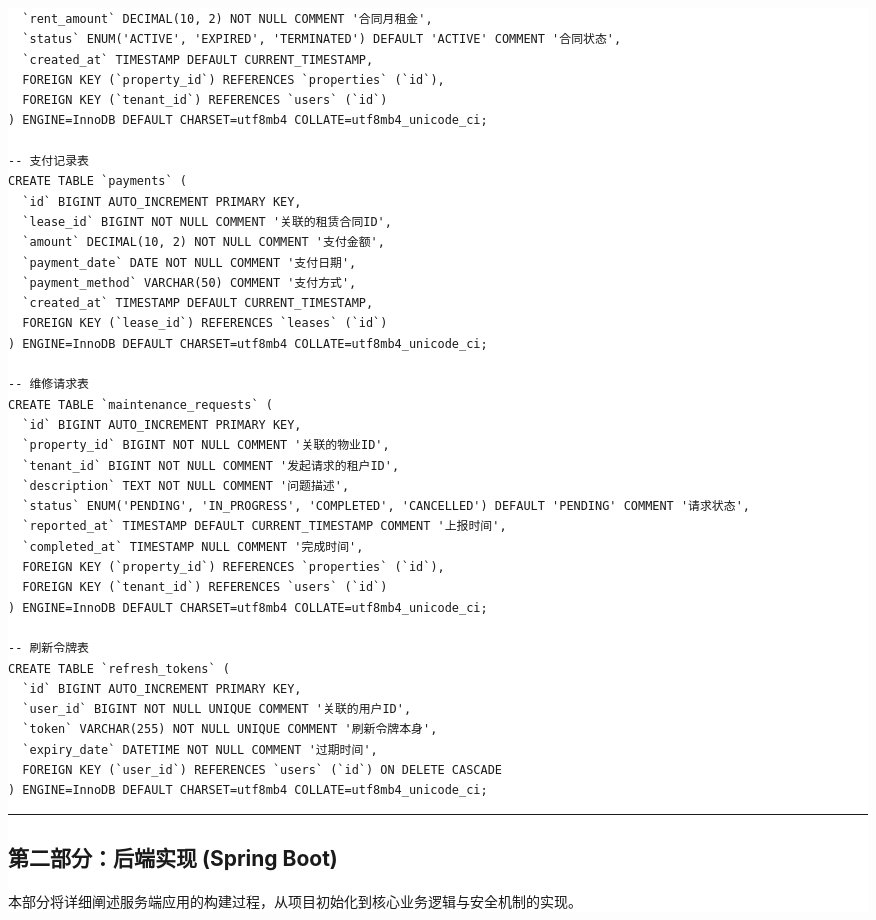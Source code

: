 ```
  `rent_amount` DECIMAL(10, 2) NOT NULL COMMENT '合同月租金',
  `status` ENUM('ACTIVE', 'EXPIRED', 'TERMINATED') DEFAULT 'ACTIVE' COMMENT '合同状态',
  `created_at` TIMESTAMP DEFAULT CURRENT_TIMESTAMP,
  FOREIGN KEY (`property_id`) REFERENCES `properties` (`id`),
  FOREIGN KEY (`tenant_id`) REFERENCES `users` (`id`)
) ENGINE=InnoDB DEFAULT CHARSET=utf8mb4 COLLATE=utf8mb4_unicode_ci;

-- 支付记录表
CREATE TABLE `payments` (
  `id` BIGINT AUTO_INCREMENT PRIMARY KEY,
  `lease_id` BIGINT NOT NULL COMMENT '关联的租赁合同ID',
  `amount` DECIMAL(10, 2) NOT NULL COMMENT '支付金额',
  `payment_date` DATE NOT NULL COMMENT '支付日期',
  `payment_method` VARCHAR(50) COMMENT '支付方式',
  `created_at` TIMESTAMP DEFAULT CURRENT_TIMESTAMP,
  FOREIGN KEY (`lease_id`) REFERENCES `leases` (`id`)
) ENGINE=InnoDB DEFAULT CHARSET=utf8mb4 COLLATE=utf8mb4_unicode_ci;

-- 维修请求表
CREATE TABLE `maintenance_requests` (
  `id` BIGINT AUTO_INCREMENT PRIMARY KEY,
  `property_id` BIGINT NOT NULL COMMENT '关联的物业ID',
  `tenant_id` BIGINT NOT NULL COMMENT '发起请求的租户ID',
  `description` TEXT NOT NULL COMMENT '问题描述',
  `status` ENUM('PENDING', 'IN_PROGRESS', 'COMPLETED', 'CANCELLED') DEFAULT 'PENDING' COMMENT '请求状态',
  `reported_at` TIMESTAMP DEFAULT CURRENT_TIMESTAMP COMMENT '上报时间',
  `completed_at` TIMESTAMP NULL COMMENT '完成时间',
  FOREIGN KEY (`property_id`) REFERENCES `properties` (`id`),
  FOREIGN KEY (`tenant_id`) REFERENCES `users` (`id`)
) ENGINE=InnoDB DEFAULT CHARSET=utf8mb4 COLLATE=utf8mb4_unicode_ci;

-- 刷新令牌表
CREATE TABLE `refresh_tokens` (
  `id` BIGINT AUTO_INCREMENT PRIMARY KEY,
  `user_id` BIGINT NOT NULL UNIQUE COMMENT '关联的用户ID',
  `token` VARCHAR(255) NOT NULL UNIQUE COMMENT '刷新令牌本身',
  `expiry_date` DATETIME NOT NULL COMMENT '过期时间',
  FOREIGN KEY (`user_id`) REFERENCES `users` (`id`) ON DELETE CASCADE
) ENGINE=InnoDB DEFAULT CHARSET=utf8mb4 COLLATE=utf8mb4_unicode_ci;
```

------



## **第二部分：后端实现 (Spring Boot)**



本部分将详细阐述服务端应用的构建过程，从项目初始化到核心业务逻辑与安全机制的实现。

